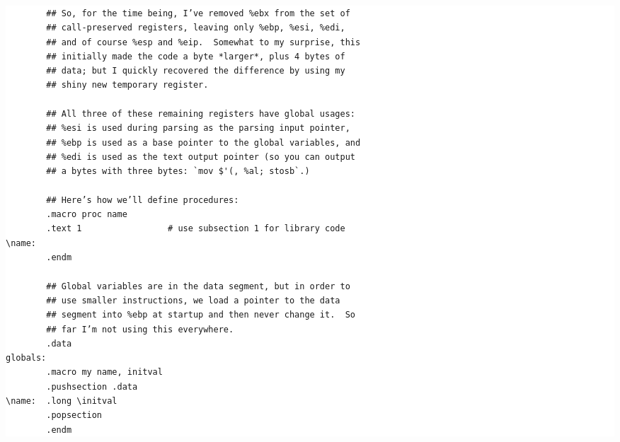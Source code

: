             ## So, for the time being, I’ve removed %ebx from the set of
            ## call-preserved registers, leaving only %ebp, %esi, %edi,
            ## and of course %esp and %eip.  Somewhat to my surprise, this
            ## initially made the code a byte *larger*, plus 4 bytes of
            ## data; but I quickly recovered the difference by using my
            ## shiny new temporary register.

            ## All three of these remaining registers have global usages:
            ## %esi is used during parsing as the parsing input pointer,
            ## %ebp is used as a base pointer to the global variables, and
            ## %edi is used as the text output pointer (so you can output
            ## a bytes with three bytes: `mov $'(, %al; stosb`.)

            ## Here’s how we’ll define procedures:
            .macro proc name
            .text 1                 # use subsection 1 for library code
    \name:
            .endm

            ## Global variables are in the data segment, but in order to
            ## use smaller instructions, we load a pointer to the data
            ## segment into %ebp at startup and then never change it.  So
            ## far I’m not using this everywhere.
            .data
    globals:
            .macro my name, initval
            .pushsection .data
    \name:  .long \initval
            .popsection
            .endm
